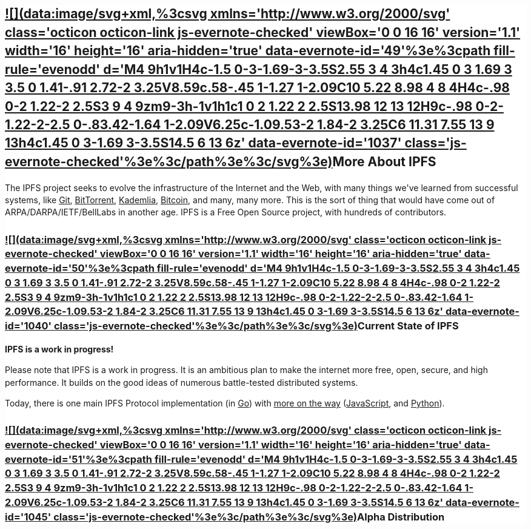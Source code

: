 ## [![](data:image/svg+xml,%3csvg xmlns='http://www.w3.org/2000/svg' class='octicon octicon-link js-evernote-checked' viewBox='0 0 16 16' version='1.1' width='16' height='16' aria-hidden='true' data-evernote-id='49'%3e%3cpath fill-rule='evenodd' d='M4 9h1v1H4c-1.5 0-3-1.69-3-3.5S2.55 3 4 3h4c1.45 0 3 1.69 3 3.5 0 1.41-.91 2.72-2 3.25V8.59c.58-.45 1-1.27 1-2.09C10 5.22 8.98 4 8 4H4c-.98 0-2 1.22-2 2.5S3 9 4 9zm9-3h-1v1h1c1 0 2 1.22 2 2.5S13.98 12 13 12H9c-.98 0-2-1.22-2-2.5 0-.83.42-1.64 1-2.09V6.25c-1.09.53-2 1.84-2 3.25C6 11.31 7.55 13 9 13h4c1.45 0 3-1.69 3-3.5S14.5 6 13 6z' data-evernote-id='1037' class='js-evernote-checked'%3e%3c/path%3e%3c/svg%3e)](https://github.com/ipfs/ipfs/blob/master/README.md#more-about-ipfs)More About IPFS

The IPFS project seeks to evolve the infrastructure of the Internet and the Web, with many things we've learned from successful systems, like [Git](https://git-scm.com/), [BitTorrent](http://bittorrent.org/), [Kademlia](https://en.wikipedia.org/wiki/Kademlia), [Bitcoin](https://bitcoin.org/), and many, many more. This is the sort of thing that would have come out of ARPA/DARPA/IETF/BellLabs in another age. IPFS is a Free Open Source project, with hundreds of contributors.

### [![](data:image/svg+xml,%3csvg xmlns='http://www.w3.org/2000/svg' class='octicon octicon-link js-evernote-checked' viewBox='0 0 16 16' version='1.1' width='16' height='16' aria-hidden='true' data-evernote-id='50'%3e%3cpath fill-rule='evenodd' d='M4 9h1v1H4c-1.5 0-3-1.69-3-3.5S2.55 3 4 3h4c1.45 0 3 1.69 3 3.5 0 1.41-.91 2.72-2 3.25V8.59c.58-.45 1-1.27 1-2.09C10 5.22 8.98 4 8 4H4c-.98 0-2 1.22-2 2.5S3 9 4 9zm9-3h-1v1h1c1 0 2 1.22 2 2.5S13.98 12 13 12H9c-.98 0-2-1.22-2-2.5 0-.83.42-1.64 1-2.09V6.25c-1.09.53-2 1.84-2 3.25C6 11.31 7.55 13 9 13h4c1.45 0 3-1.69 3-3.5S14.5 6 13 6z' data-evernote-id='1040' class='js-evernote-checked'%3e%3c/path%3e%3c/svg%3e)](https://github.com/ipfs/ipfs/blob/master/README.md#current-state-of-ipfs)Current State of IPFS

**IPFS is a work in progress!**

Please note that IPFS is a work in progress. It is an ambitious plan to make the internet more free, open, secure, and high performance. It builds on the good ideas of numerous battle-tested distributed systems.

Today, there is one main IPFS Protocol implementation (in [Go](https://github.com/ipfs/go-ipfs)) with [more on the way](https://github.com/ipfs/ipfs/blob/master/README.md#protocol-implementations) ([JavaScript](https://github.com/ipfs/js-ipfs), and [Python](https://github.com/ipfs/py-ipfs)).

### [![](data:image/svg+xml,%3csvg xmlns='http://www.w3.org/2000/svg' class='octicon octicon-link js-evernote-checked' viewBox='0 0 16 16' version='1.1' width='16' height='16' aria-hidden='true' data-evernote-id='51'%3e%3cpath fill-rule='evenodd' d='M4 9h1v1H4c-1.5 0-3-1.69-3-3.5S2.55 3 4 3h4c1.45 0 3 1.69 3 3.5 0 1.41-.91 2.72-2 3.25V8.59c.58-.45 1-1.27 1-2.09C10 5.22 8.98 4 8 4H4c-.98 0-2 1.22-2 2.5S3 9 4 9zm9-3h-1v1h1c1 0 2 1.22 2 2.5S13.98 12 13 12H9c-.98 0-2-1.22-2-2.5 0-.83.42-1.64 1-2.09V6.25c-1.09.53-2 1.84-2 3.25C6 11.31 7.55 13 9 13h4c1.45 0 3-1.69 3-3.5S14.5 6 13 6z' data-evernote-id='1045' class='js-evernote-checked'%3e%3c/path%3e%3c/svg%3e)](https://github.com/ipfs/ipfs/blob/master/README.md#alpha-distribution)Alpha Distribution
